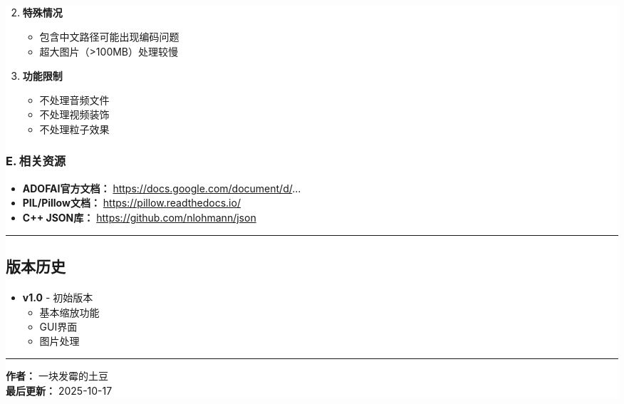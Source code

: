 2. **特殊情况**
   - 包含中文路径可能出现编码问题
   - 超大图片（>100MB）处理较慢

3. **功能限制**
   - 不处理音频文件
   - 不处理视频装饰
   - 不处理粒子效果

### E. 相关资源

- **ADOFAI官方文档：** https://docs.google.com/document/d/...
- **PIL/Pillow文档：** https://pillow.readthedocs.io/
- **C++ JSON库：** https://github.com/nlohmann/json

---

## 版本历史

- **v1.0** - 初始版本
  - 基本缩放功能
  - GUI界面
  - 图片处理

---

**作者：** 一块发霉的土豆  
**最后更新：** 2025-10-17


